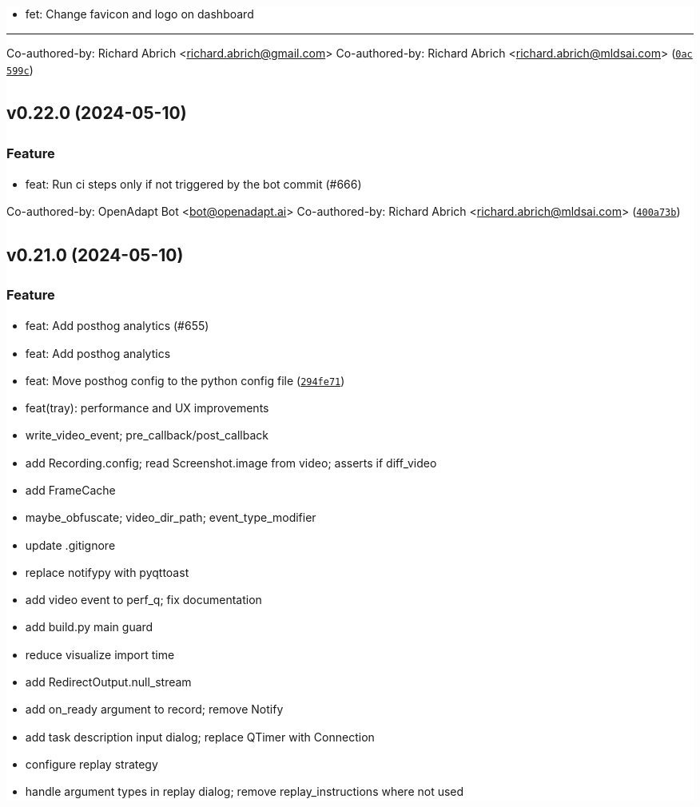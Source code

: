 * fet: Change favicon and logo on dashboard

---------

Co-authored-by: Richard Abrich &lt;richard.abrich@gmail.com&gt;
Co-authored-by: Richard Abrich &lt;richard.abrich@mldsai.com&gt; ([`0ac599c`](https://github.com/OpenAdaptAI/OpenAdapt/commit/0ac599c71bcee4da87bd563c914a1a805ef523cc))


## v0.22.0 (2024-05-10)

### Feature

* feat: Run ci steps only if not triggered by the bot commit (#666)

Co-authored-by: OpenAdapt Bot &lt;bot@openadapt.ai&gt;
Co-authored-by: Richard Abrich &lt;richard.abrich@mldsai.com&gt; ([`400a73b`](https://github.com/OpenAdaptAI/OpenAdapt/commit/400a73bb201ee173e408a9eb178aa76519fa3a33))


## v0.21.0 (2024-05-10)

### Feature

* feat: Add posthog analytics (#655)

* feat: Add posthog analytics

* feat: Move posthog config to the python config file ([`294fe71`](https://github.com/OpenAdaptAI/OpenAdapt/commit/294fe716ca84612e28fc047205110f28340bd303))

* feat(tray): performance and UX improvements

* write_video_event; pre_callback/post_callback

* add Recording.config; read Screenshot.image from video; asserts if diff_video

* add FrameCache

* maybe_obfuscate; video_dir_path; event_type_modifier

* update .gitignore

* replace notifypy with pyqttoast

* add video event to perf_q; fix documentation

* add build.py main guard

* reduce visualize import time

* add RedirectOutput.null_stream

* add on_ready argument to record; remove Notify

* add task description input dialog; replace QTimer with Connection

* configure replay strategy

* handle argument types in replay dialog; remove replay_instructions where not used
